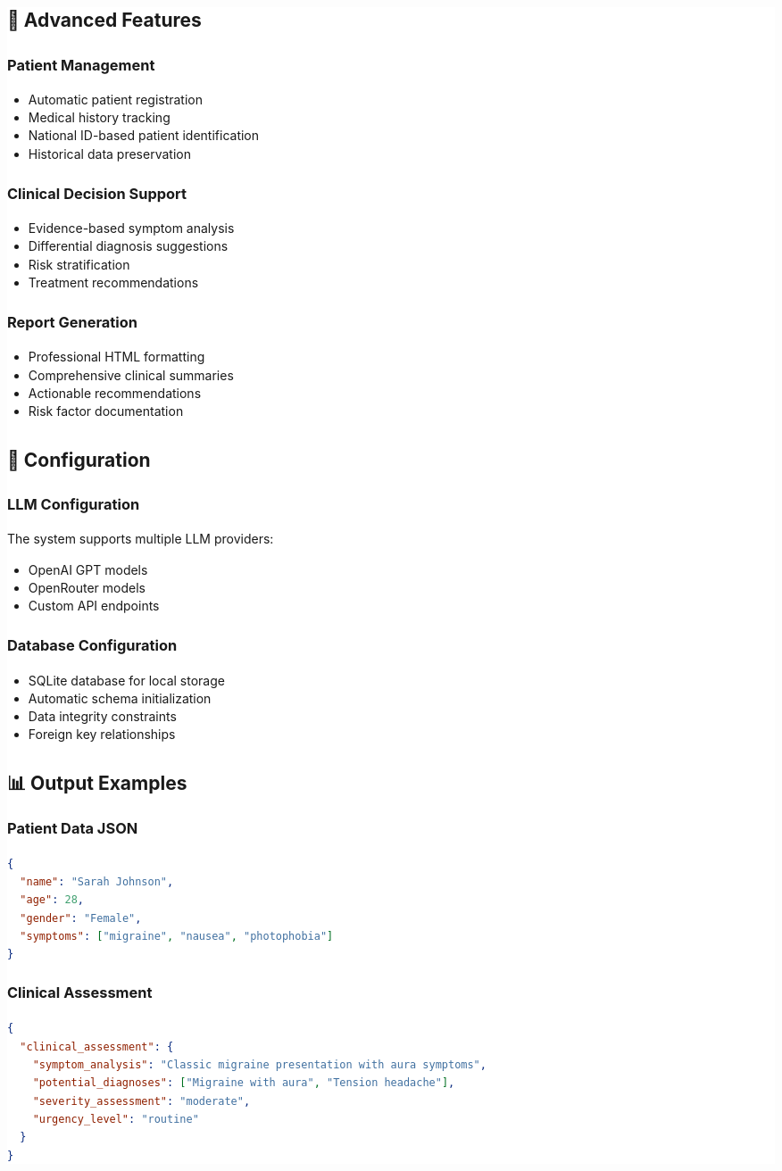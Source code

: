 ## 🚀 Advanced Features

### **Patient Management**
- Automatic patient registration
- Medical history tracking
- National ID-based patient identification
- Historical data preservation

### **Clinical Decision Support**
- Evidence-based symptom analysis
- Differential diagnosis suggestions
- Risk stratification
- Treatment recommendations

### **Report Generation**
- Professional HTML formatting
- Comprehensive clinical summaries
- Actionable recommendations
- Risk factor documentation

## 🔧 Configuration

### **LLM Configuration**
The system supports multiple LLM providers:
- OpenAI GPT models
- OpenRouter models
- Custom API endpoints

### **Database Configuration**
- SQLite database for local storage
- Automatic schema initialization
- Data integrity constraints
- Foreign key relationships

## 📊 Output Examples

### **Patient Data JSON**
```json
{
  "name": "Sarah Johnson",
  "age": 28,
  "gender": "Female",
  "symptoms": ["migraine", "nausea", "photophobia"]
}
```

### **Clinical Assessment**
```json
{
  "clinical_assessment": {
    "symptom_analysis": "Classic migraine presentation with aura symptoms",
    "potential_diagnoses": ["Migraine with aura", "Tension headache"],
    "severity_assessment": "moderate",
    "urgency_level": "routine"
  }
}
```
